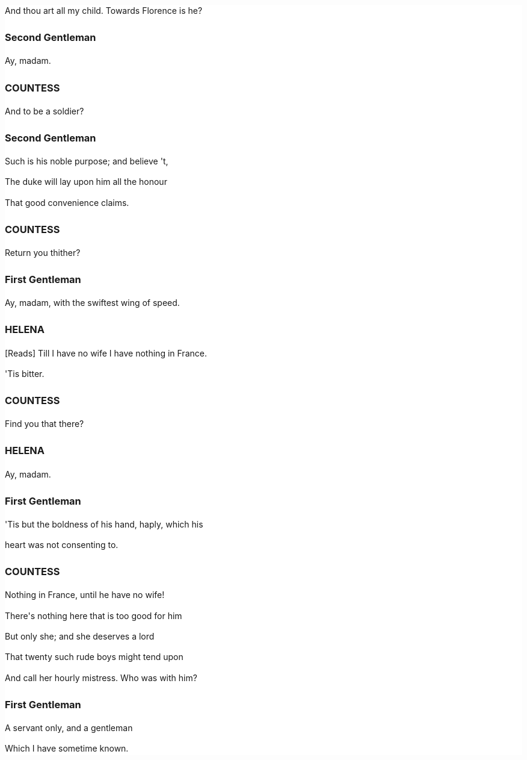 And thou art all my child. Towards Florence is he?

### Second Gentleman
Ay, madam.

### COUNTESS
And to be a soldier?

### Second Gentleman
Such is his noble purpose; and believe 't,

The duke will lay upon him all the honour

That good convenience claims.

### COUNTESS
Return you thither?

### First Gentleman
Ay, madam, with the swiftest wing of speed.

### HELENA
[Reads]  Till I have no wife I have nothing in France.

'Tis bitter.

### COUNTESS
Find you that there?

### HELENA
Ay, madam.

### First Gentleman
'Tis but the boldness of his hand, haply, which his

heart was not consenting to.

### COUNTESS
Nothing in France, until he have no wife!

There's nothing here that is too good for him

But only she; and she deserves a lord

That twenty such rude boys might tend upon

And call her hourly mistress. Who was with him?

### First Gentleman
A servant only, and a gentleman

Which I have sometime known.
